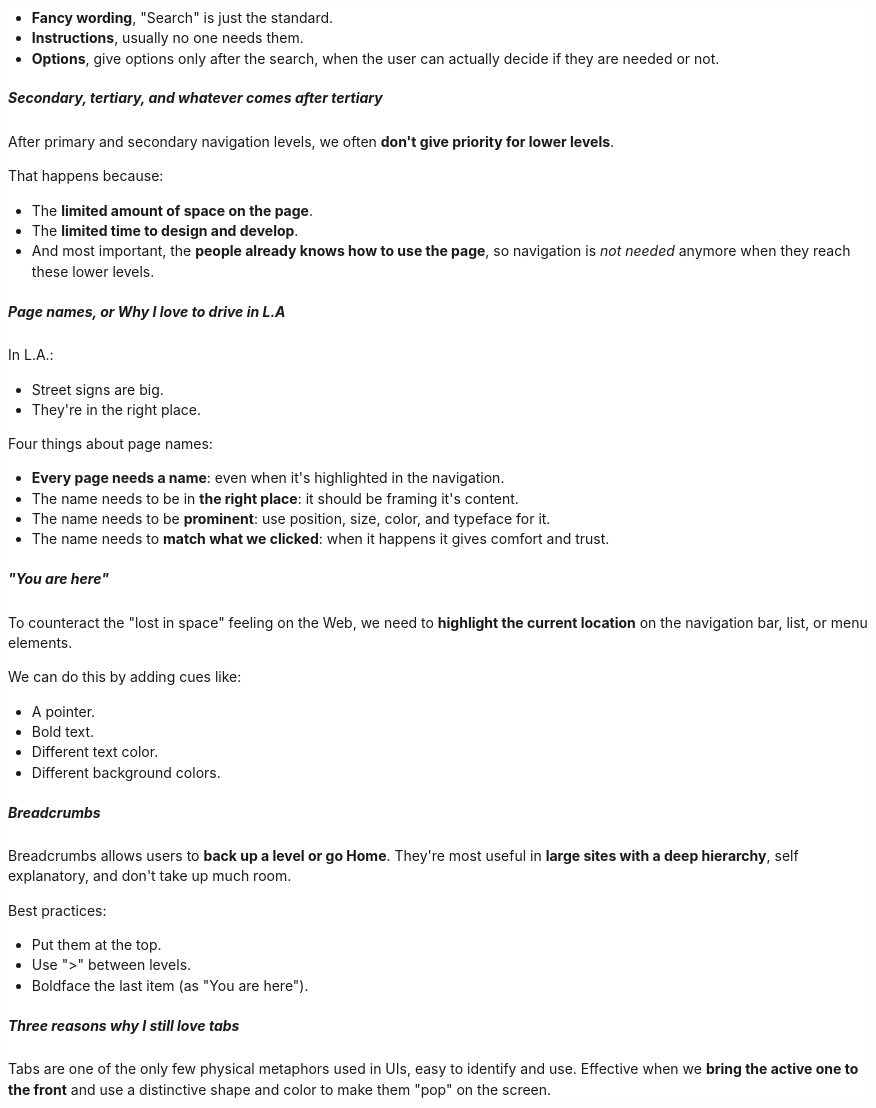 - **Fancy wording**, "Search" is just the standard.
- **Instructions**, usually no one needs them.
- **Options**, give options only after the search, when the user can actually decide if they are needed or not.

##### Secondary, tertiary, and whatever comes after tertiary

After primary and secondary navigation levels, we often **don't give priority for lower levels**.

That happens because:

- The **limited amount of space on the page**.
- The **limited time to design and develop**.
- And most important, the **people already knows how to use the page**, so navigation is *not needed* anymore when they reach these lower levels.

##### Page names, or Why I love to drive in L.A

In L.A.:

- Street signs are big.
- They're in the right place.

Four things about page names:

- **Every page needs a name**: even when it's highlighted in the navigation.
- The name needs to be in **the right place**: it should be framing it's content.
- The name needs to be **prominent**: use position, size, color, and typeface for it.
- The name needs to **match what we clicked**: when it happens it gives comfort and trust.

##### "You are here"

To counteract the "lost in space" feeling on the Web, we need to **highlight the current location** on the navigation bar, list, or menu elements.

We can do this by adding cues like:

- A pointer.
- Bold text.
- Different text color.
- Different background colors.

##### Breadcrumbs

Breadcrumbs allows users to **back up a level or go Home**. They're most useful in **large sites with a deep hierarchy**, self explanatory, and don't take up much room.

Best practices:

- Put them at the top.
- Use ">" between levels.
- Boldface the last item (as "You are here").

##### Three reasons why I still love tabs

Tabs are one of the only few physical metaphors used in UIs, easy to identify and use. Effective when we **bring the active one to the front** and use a distinctive shape and color to make them "pop" on the screen.
